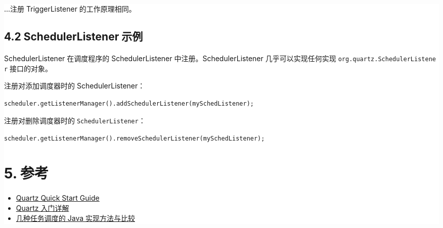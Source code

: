 ...注册 TriggerListener 的工作原理相同。

## 4.2 SchedulerListener 示例

SchedulerListener 在调度程序的 SchedulerListener 中注册。SchedulerListener 几乎可以实现任何实现 `org.quartz.SchedulerListener` 接口的对象。

注册对添加调度器时的 SchedulerListener：

```
scheduler.getListenerManager().addSchedulerListener(mySchedListener);
```

注册对删除调度器时的 `SchedulerListener`：

```
scheduler.getListenerManager().removeSchedulerListener(mySchedListener);
```

# 5. 参考

- [Quartz Quick Start Guide](http://www.quartz-scheduler.org/documentation/quartz-2.2.x/quick-start.html)
- [Quartz 入门详解](http://www.importnew.com/22890.html)
- [几种任务调度的 Java 实现方法与比较](https://www.ibm.com/developerworks/cn/java/j-lo-taskschedule/)